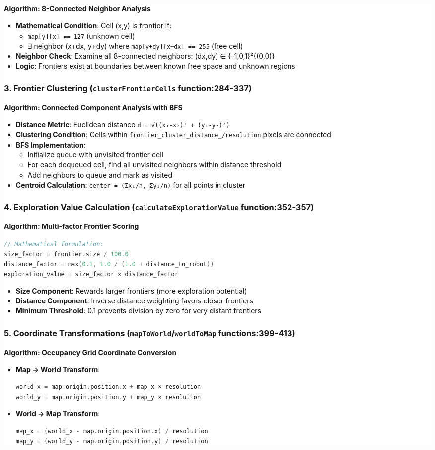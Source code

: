 **Algorithm: 8-Connected Neighbor Analysis**

- **Mathematical Condition**: Cell (x,y) is frontier if:
  - `map[y][x] == 127` (unknown cell)
  - ∃ neighbor (x+dx, y+dy) where `map[y+dy][x+dx] == 255` (free cell)
- **Neighbor Check**: Examine all 8-connected neighbors: (dx,dy) ∈ {-1,0,1}²\{(0,0)}
- **Logic**: Frontiers exist at boundaries between known free space and unknown regions

### 3. Frontier Clustering (`clusterFrontierCells` function:284-337)

**Algorithm: Connected Component Analysis with BFS**

- **Distance Metric**: Euclidean distance `d = √((x₁-x₂)² + (y₁-y₂)²)`
- **Clustering Condition**: Cells within `frontier_cluster_distance_/resolution` pixels are connected
- **BFS Implementation**:
  - Initialize queue with unvisited frontier cell
  - For each dequeued cell, find all unvisited neighbors within distance threshold
  - Add neighbors to queue and mark as visited
- **Centroid Calculation**: `center = (Σxᵢ/n, Σyᵢ/n)` for all points in cluster

### 4. Exploration Value Calculation (`calculateExplorationValue` function:352-357)

**Algorithm: Multi-factor Frontier Scoring**

```cpp
// Mathematical formulation:
size_factor = frontier.size / 100.0
distance_factor = max(0.1, 1.0 / (1.0 + distance_to_robot))
exploration_value = size_factor × distance_factor
```

- **Size Component**: Rewards larger frontiers (more exploration potential)
- **Distance Component**: Inverse distance weighting favors closer frontiers
- **Minimum Threshold**: 0.1 prevents division by zero for very distant frontiers

### 5. Coordinate Transformations (`mapToWorld`/`worldToMap` functions:399-413)

**Algorithm: Occupancy Grid Coordinate Conversion**

- **Map → World Transform**:

  ```cpp
  world_x = map.origin.position.x + map_x × resolution
  world_y = map.origin.position.y + map_y × resolution
  ```

- **World → Map Transform**:

  ```cpp
  map_x = (world_x - map.origin.position.x) / resolution
  map_y = (world_y - map.origin.position.y) / resolution
  ```

